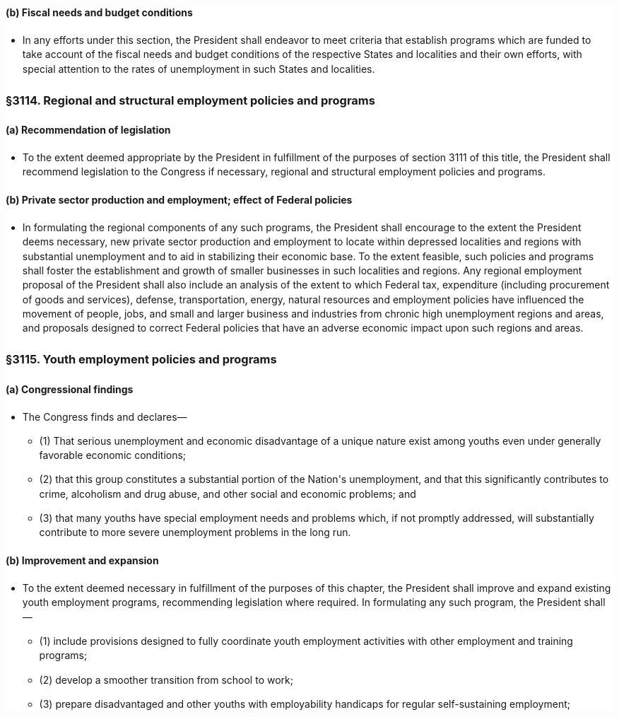 #### (b) Fiscal needs and budget conditions
* In any efforts under this section, the President shall endeavor to meet criteria that establish programs which are funded to take account of the fiscal needs and budget conditions of the respective States and localities and their own efforts, with special attention to the rates of unemployment in such States and localities.

### §3114. Regional and structural employment policies and programs
#### (a) Recommendation of legislation
* To the extent deemed appropriate by the President in fulfillment of the purposes of section 3111 of this title, the President shall recommend legislation to the Congress if necessary, regional and structural employment policies and programs.

#### (b) Private sector production and employment; effect of Federal policies
* In formulating the regional components of any such programs, the President shall encourage to the extent the President deems necessary, new private sector production and employment to locate within depressed localities and regions with substantial unemployment and to aid in stabilizing their economic base. To the extent feasible, such policies and programs shall foster the establishment and growth of smaller businesses in such localities and regions. Any regional employment proposal of the President shall also include an analysis of the extent to which Federal tax, expenditure (including procurement of goods and services), defense, transportation, energy, natural resources and employment policies have influenced the movement of people, jobs, and small and larger business and industries from chronic high unemployment regions and areas, and proposals designed to correct Federal policies that have an adverse economic impact upon such regions and areas.

### §3115. Youth employment policies and programs
#### (a) Congressional findings
* The Congress finds and declares—

  * (1) That serious unemployment and economic disadvantage of a unique nature exist among youths even under generally favorable economic conditions;

  * (2) that this group constitutes a substantial portion of the Nation's unemployment, and that this significantly contributes to crime, alcoholism and drug abuse, and other social and economic problems; and

  * (3) that many youths have special employment needs and problems which, if not promptly addressed, will substantially contribute to more severe unemployment problems in the long run.

#### (b) Improvement and expansion
* To the extent deemed necessary in fulfillment of the purposes of this chapter, the President shall improve and expand existing youth employment programs, recommending legislation where required. In formulating any such program, the President shall—

  * (1) include provisions designed to fully coordinate youth employment activities with other employment and training programs;

  * (2) develop a smoother transition from school to work;

  * (3) prepare disadvantaged and other youths with employability handicaps for regular self-sustaining employment;
